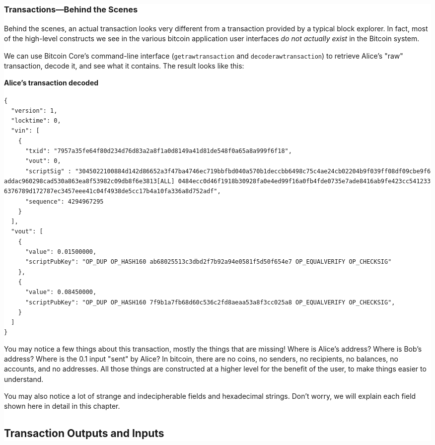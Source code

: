 ### Transactions—Behind the Scenes

<span class="indexterm"></span> <span class="indexterm"></span>Behind
the scenes, an actual transaction looks very different from a
transaction provided by a typical block explorer. In fact, most of the
high-level constructs we see in the various bitcoin application user
interfaces *do not actually exist* in the Bitcoin system.

We can use Bitcoin Core’s command-line interface (`getrawtransaction`
and `decoderawtransaction`) to retrieve Alice’s "raw" transaction,
decode it, and see what it contains. The result looks like this:

**Alice’s transaction decoded**

    {
      "version": 1,
      "locktime": 0,
      "vin": [
        {
          "txid": "7957a35fe64f80d234d76d83a2a8f1a0d8149a41d81de548f0a65a8a999f6f18",
          "vout": 0,
          "scriptSig" : "3045022100884d142d86652a3f47ba4746ec719bbfbd040a570b1deccbb6498c75c4ae24cb02204b9f039ff08df09cbe9f6addac960298cad530a863ea8f53982c09db8f6e3813[ALL] 0484ecc0d46f1918b30928fa0e4ed99f16a0fb4fde0735e7ade8416ab9fe423cc5412336376789d172787ec3457eee41c04f4938de5cc17b4a10fa336a8d752adf",
          "sequence": 4294967295
        }
      ],
      "vout": [
        {
          "value": 0.01500000,
          "scriptPubKey": "OP_DUP OP_HASH160 ab68025513c3dbd2f7b92a94e0581f5d50f654e7 OP_EQUALVERIFY OP_CHECKSIG"
        },
        {
          "value": 0.08450000,
          "scriptPubKey": "OP_DUP OP_HASH160 7f9b1a7fb68d60c536c2fd8aeaa53a8f3cc025a8 OP_EQUALVERIFY OP_CHECKSIG",
        }
      ]
    }

You may notice a few things about this transaction, mostly the things
that are missing! Where is Alice’s address? Where is Bob’s address?
Where is the 0.1 input "sent" by Alice? In bitcoin, there are no coins,
no senders, no recipients, no balances, no accounts, and no addresses.
All those things are constructed at a higher level for the benefit of
the user, to make things easier to understand.

You may also notice a lot of strange and indecipherable fields and
hexadecimal strings. Don’t worry, we will explain each field shown here
in detail in this chapter.

## Transaction Outputs and Inputs

